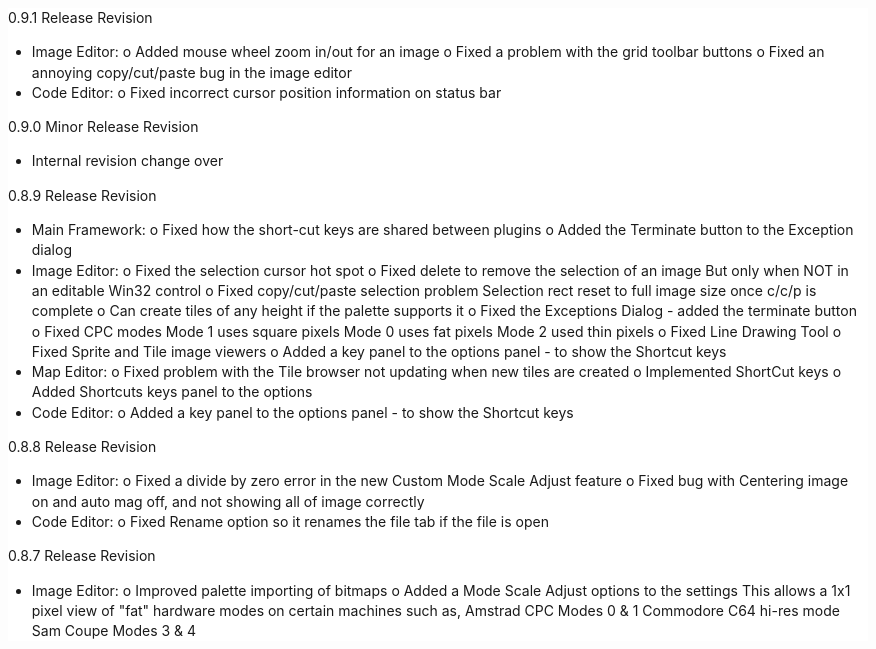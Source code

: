 0.9.1
Release Revision
* Image Editor:
  o Added mouse wheel zoom in/out for an image
  o Fixed a problem with the grid toolbar buttons
  o Fixed an annoying copy/cut/paste bug in the image editor
* Code Editor:
  o Fixed incorrect cursor position information on status bar

0.9.0
Minor Release Revision
* Internal revision change over

0.8.9
Release Revision
* Main Framework:
  o Fixed how the short-cut keys are shared between plugins
  o Added the Terminate button to the Exception dialog
* Image Editor:
  o Fixed the selection cursor hot spot
  o Fixed delete to remove the selection of an image
    But only when NOT in an editable Win32 control
  o Fixed copy/cut/paste selection problem
    Selection rect reset to full image size once c/c/p is complete
  o Can create tiles of any height if the palette supports it
  o Fixed the Exceptions Dialog - added the terminate button
  o Fixed CPC modes
    Mode 1 uses square pixels
    Mode 0 uses fat    pixels
    Mode 2 used thin   pixels
  o Fixed Line Drawing Tool
  o Fixed Sprite and Tile image viewers
  o Added a key panel to the options panel - to show the Shortcut keys
* Map Editor:
  o Fixed problem with the Tile browser not updating when new tiles are created
  o Implemented ShortCut keys
  o Added Shortcuts keys panel to the options
* Code Editor:
  o Added a key panel to the options panel - to show the Shortcut keys

0.8.8
Release Revision
* Image Editor:
  o Fixed a divide by zero error in the new Custom Mode Scale Adjust feature
  o Fixed bug with Centering image on and auto mag off, 
    and not showing all of image correctly
* Code Editor:
  o Fixed Rename option so it renames the file tab if the file is open

0.8.7
Release Revision
* Image Editor:
  o Improved palette importing of bitmaps
  o Added a Mode Scale Adjust options to the settings
    This allows a 1x1 pixel view of "fat" hardware modes on certain machines such as,
        Amstrad CPC Modes 0 & 1
        Commodore C64 hi-res mode
        Sam Coupe Modes 3 & 4
